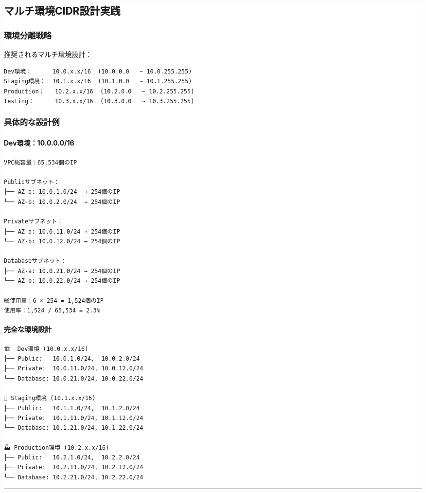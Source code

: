 
## マルチ環境CIDR設計実践

### 環境分離戦略

推奨されるマルチ環境設計：

```
Dev環境：      10.0.x.x/16  (10.0.0.0   ~ 10.0.255.255)
Staging環境：  10.1.x.x/16  (10.1.0.0   ~ 10.1.255.255)
Production：   10.2.x.x/16  (10.2.0.0   ~ 10.2.255.255)
Testing：      10.3.x.x/16  (10.3.0.0   ~ 10.3.255.255)
```

### 具体的な設計例

#### Dev環境：10.0.0.0/16
```
VPC総容量：65,534個のIP

Publicサブネット：
├── AZ-a: 10.0.1.0/24  → 254個のIP
└── AZ-b: 10.0.2.0/24  → 254個のIP

Privateサブネット：
├── AZ-a: 10.0.11.0/24 → 254個のIP  
└── AZ-b: 10.0.12.0/24 → 254個のIP

Databaseサブネット：
├── AZ-a: 10.0.21.0/24 → 254個のIP
└── AZ-b: 10.0.22.0/24 → 254個のIP

総使用量：6 × 254 = 1,524個のIP
使用率：1,524 / 65,534 = 2.3%
```

#### 完全な環境設計
```
🏗️  Dev環境 (10.0.x.x/16)
├── Public:   10.0.1.0/24,  10.0.2.0/24
├── Private:  10.0.11.0/24, 10.0.12.0/24
└── Database: 10.0.21.0/24, 10.0.22.0/24

🚀 Staging環境 (10.1.x.x/16)
├── Public:   10.1.1.0/24,  10.1.2.0/24
├── Private:  10.1.11.0/24, 10.1.12.0/24
└── Database: 10.1.21.0/24, 10.1.22.0/24

🏭 Production環境 (10.2.x.x/16)
├── Public:   10.2.1.0/24,  10.2.2.0/24
├── Private:  10.2.11.0/24, 10.2.12.0/24
└── Database: 10.2.21.0/24, 10.2.22.0/24
```

---
